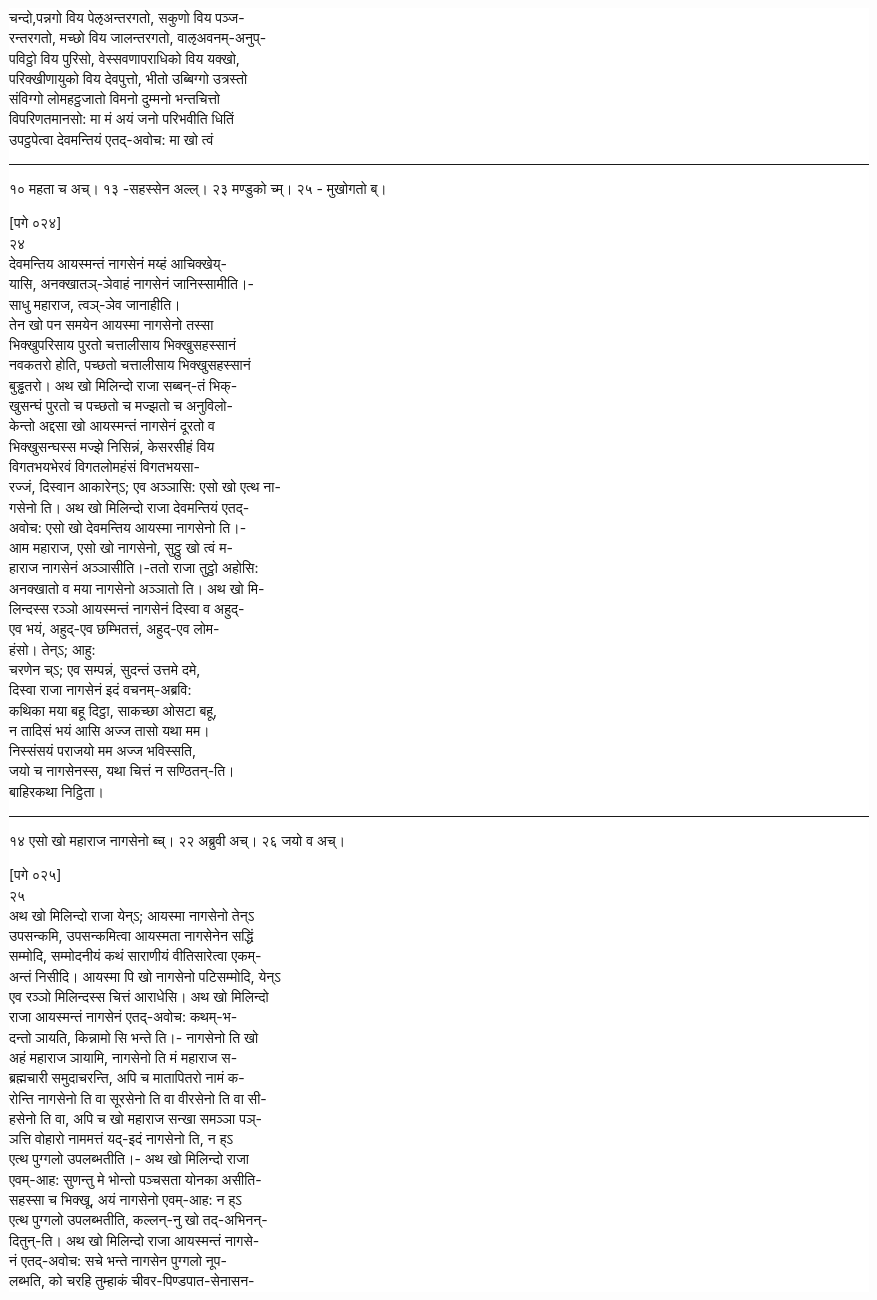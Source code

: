 चन्दो,पन्नगो विय पेऌअन्तरगतो, सकुणो विय पञ्ज-  
रन्तरगतो, मच्छो विय जालन्तरगतो, वाऌअवनम्-अनुप्-  
पविट्ठो विय पुरिसो, वेस्सवणापराधिको विय यक्खो,  
परिक्खीणायुको विय देवपुत्तो, भीतो उब्बिग्गो उत्रस्तो  
संविग्गो लोमहट्ठजातो विमनो दुम्मनो भन्तचित्तो  
विपरिणतमानसो: मा मं अयं जनो परिभवीति धितिं  
उपट्ठपेत्वा देवमन्तियं एतद्-अवोच: मा खो त्वं  
    
--------------------------------------------------------------------------  
१० महता च अच्। १३ -सहस्सेन अल्ल्। २३ मण्डुको च्म्। २५ - मुखोगतो ब्।  
    
[पगे ०२४]  
                               २४  
देवमन्तिय आयस्मन्तं नागसेनं मय्हं आचिक्खेय्-  
यासि, अनक्खातञ्-ञेवाहं नागसेनं जानिस्सामीति।-  
साधु महाराज, त्वञ्-ञेव जानाहीति।  
     तेन खो पन समयेन आयस्मा नागसेनो तस्सा  
भिक्खुपरिसाय पुरतो चत्तालीसाय भिक्खुसहस्सानं  
नवकतरो होति, पच्छतो चत्तालीसाय भिक्खुसहस्सानं  
बुड्ढतरो। अथ खो मिलिन्दो राजा सब्बन्-तं भिक्-  
खुसन्घं पुरतो च पच्छतो च मज्झतो च अनुविलो-  
केन्तो अद्दसा खो आयस्मन्तं नागसेनं दूरतो व  
भिक्खुसन्घस्स मज्झे निसिन्नं, केसरसीहं विय  
विगतभयभेरवं विगतलोमहंसं विगतभयसा-  
रज्जं, दिस्वान आकारेन्ऽ; एव अञ्ञासि: एसो खो एत्थ ना-  
गसेनो ति। अथ खो मिलिन्दो राजा देवमन्तियं एतद्-  
अवोच: एसो खो देवमन्तिय आयस्मा नागसेनो ति।-  
आम महाराज, एसो खो नागसेनो, सुट्ठु खो त्वं म-  
हाराज नागसेनं अञ्ञासीति।-ततो राजा तुट्ठो अहोसि:  
अनक्खातो व मया नागसेनो अञ्ञातो ति। अथ खो मि-  
लिन्दस्स रञ्ञो आयस्मन्तं नागसेनं दिस्वा व अहुद्-  
एव भयं, अहुद्-एव छम्भितत्तं, अहुद्-एव लोम-  
हंसो। तेन्ऽ; आहु:  
     चरणेन च्ऽ; एव सम्पन्नं, सुदन्तं उत्तमे दमे,  
दिस्वा राजा नागसेनं इदं वचनम्-अब्रवि:  
     कथिका मया बहू दिट्ठा, साकच्छा ओसटा बहू,  
न तादिसं भयं आसि अज्ज तासो यथा मम।  
     निस्संसयं पराजयो मम अज्ज भविस्सति,  
जयो च नागसेनस्स, यथा चित्तं न सण्ठितन्-ति।  
                      बाहिरकथा निट्ठिता।  
    
--------------------------------------------------------------------------  
१४ एसो खो महाराज नागसेनो ब्च्। २२ अब्रुवी अच्। २६ जयो व अच्।  
    
[पगे ०२५]  
                               २५  
     अथ खो मिलिन्दो राजा येन्ऽ; आयस्मा नागसेनो तेन्ऽ  
उपसन्कमि, उपसन्कमित्वा आयस्मता नागसेनेन सद्धिं  
सम्मोदि, सम्मोदनीयं कथं साराणीयं वीतिसारेत्वा एकम्-  
अन्तं निसीदि। आयस्मा पि खो नागसेनो पटिसम्मोदि, येन्ऽ  
एव रञ्ञो मिलिन्दस्स चित्तं आराधेसि। अथ खो मिलिन्दो  
राजा आयस्मन्तं नागसेनं एतद्-अवोच: कथम्-भ-  
दन्तो ञायति, किन्नामो सि भन्ते ति।- नागसेनो ति खो  
अहं महाराज ञायामि, नागसेनो ति मं महाराज स-  
ब्रह्मचारी समुदाचरन्ति, अपि च मातापितरो नामं क-  
रोन्ति नागसेनो ति वा सूरसेनो ति वा वीरसेनो ति वा सी-  
हसेनो ति वा, अपि च खो महाराज सन्खा समञ्ञा पञ्-  
ञत्ति वोहारो नाममत्तं यद्-इदं नागसेनो ति, न ह्ऽ  
एत्थ पुग्गलो उपलब्भतीति।- अथ खो मिलिन्दो राजा  
एवम्-आह: सुणन्तु मे भोन्तो पञ्चसता योनका असीति-  
सहस्सा च भिक्खू, अयं नागसेनो एवम्-आह: न ह्ऽ  
एत्थ पुग्गलो उपलब्भतीति, कल्लन्-नु खो तद्-अभिनन्-  
दितुन्-ति। अथ खो मिलिन्दो राजा आयस्मन्तं नागसे-  
नं एतद्-अवोच: सचे भन्ते नागसेन पुग्गलो नूप-  
लब्भति, को चरहि तुम्हाकं चीवर-पिण्डपात-सेनासन-  